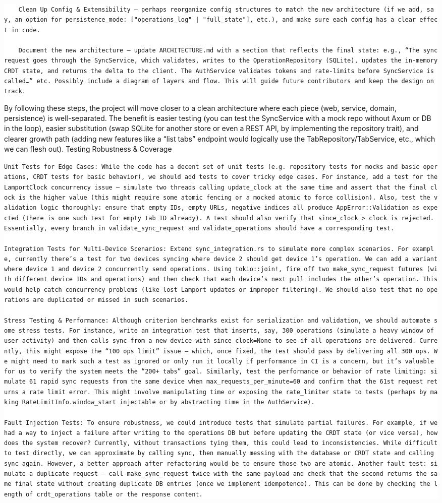         Clean Up Config & Extensibility – perhaps reorganize config structures to match the new architecture (if we add, say, an option for persistence_mode: ["operations_log" | "full_state"], etc.), and make sure each config has a clear effect in code.

        Document the new architecture – update ARCHITECTURE.md with a section that reflects the final state: e.g., “The sync request goes through the SyncService, which validates, writes to the OperationRepository (SQLite), updates the in-memory CRDT state, and returns the delta to the client. The AuthService validates tokens and rate-limits before SyncService is called…” etc. Possibly include a diagram of layers and flow. This will guide future contributors and keep the design on track.

By following these steps, the project will move closer to a clean architecture where each piece (web, service, domain, persistence) is well-separated. The benefit is easier testing (you can test the SyncService with a mock repo without Axum or DB in the loop), easier substitution (swap SQLite for another store or even a REST API, by implementing the repository trait), and clearer growth path (adding new features like a “list tabs” endpoint would logically use the TabRepository/TabService, etc., which we can flesh out).
Testing Robustness & Coverage

    Unit Tests for Edge Cases: While the code has a decent set of unit tests (e.g. repository tests for mocks and basic operations, CRDT tests for basic behavior), we should add tests to cover tricky edge cases. For instance, add a test for the LamportClock concurrency issue – simulate two threads calling update_clock at the same time and assert that the final clock is the higher value (this might require some atomic fencing or a mocked atomic to force collision). Also, test the validation logic thoroughly: ensure that empty IDs, empty URLs, negative indices all produce AppError::Validation as expected (there is one such test for empty tab ID already). A test should also verify that since_clock > clock is rejected. Essentially, every branch in validate_sync_request and validate_operations should have a corresponding test.

    Integration Tests for Multi-Device Scenarios: Extend sync_integration.rs to simulate more complex scenarios. For example, currently there’s a test for two devices syncing where device 2 should get device 1’s operation. We can add a variant where device 1 and device 2 concurrently send operations. Using tokio::join!, fire off two make_sync_request futures (with different device IDs and operations) and then check that each device’s next pull includes the other’s operation. This would help catch concurrency problems (like lost Lamport updates or improper filtering). We should also test that no operations are duplicated or missed in such scenarios.

    Stress Testing & Performance: Although criterion benchmarks exist for serialization and validation, we should automate some stress tests. For instance, write an integration test that inserts, say, 300 operations (simulate a heavy window of user activity) and then calls sync from a new device with since_clock=None to see if all operations are delivered. Currently, this might expose the “100 ops limit” issue – which, once fixed, the test should pass by delivering all 300 ops. We might need to mark such a test as ignored or only run it locally if performance in CI is a concern, but it’s valuable for us to verify the system meets the “200+ tabs” goal. Similarly, test the performance or behavior of rate limiting: simulate 61 rapid sync requests from the same device when max_requests_per_minute=60 and confirm that the 61st request returns a rate limit error. This might involve manipulating time or exposing the rate_limiter state to tests (perhaps by making RateLimitInfo.window_start injectable or by abstracting time in the AuthService).

    Fault Injection Tests: To ensure robustness, we could introduce tests that simulate partial failures. For example, if we had a way to inject a failure after writing to the operations DB but before updating the CRDT state (or vice versa), how does the system recover? Currently, without transactions tying them, this could lead to inconsistencies. While difficult to test directly, we can approximate by calling sync, then manually messing with the database or CRDT state and calling sync again. However, a better approach after refactoring would be to ensure those two are atomic. Another fault test: simulate a duplicate request – call make_sync_request twice with the same payload and check that the second returns the same final state without creating duplicate DB entries (once we implement idempotence). This can be done by checking the length of crdt_operations table or the response content.
